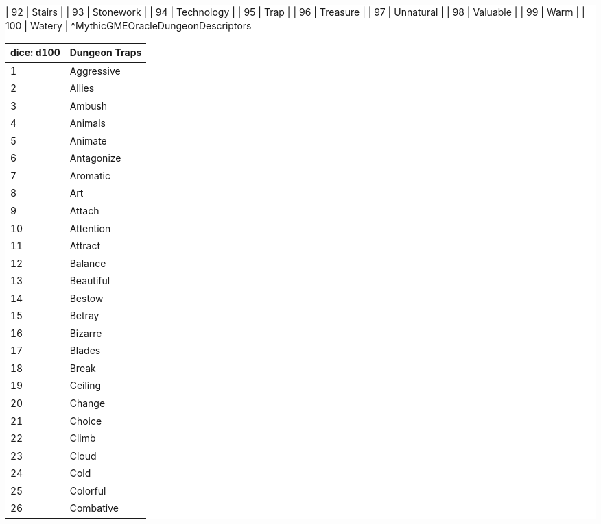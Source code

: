 | 92         | Stairs              |
| 93         | Stonework           |
| 94         | Technology          |
| 95         | Trap                |
| 96         | Treasure            |
| 97         | Unnatural           |
| 98         | Valuable            |
| 99         | Warm                |
| 100        | Watery              |
^MythicGMEOracleDungeonDescriptors

| dice: d100 | Dungeon Traps |
| ---------- | ------------- |
| 1          | Aggressive    |
| 2          | Allies        |
| 3          | Ambush        |
| 4          | Animals       |
| 5          | Animate       |
| 6          | Antagonize    |
| 7          | Aromatic      |
| 8          | Art           |
| 9          | Attach        |
| 10         | Attention     |
| 11         | Attract       |
| 12         | Balance       |
| 13         | Beautiful     |
| 14         | Bestow        |
| 15         | Betray        |
| 16         | Bizarre       |
| 17         | Blades        |
| 18         | Break         |
| 19         | Ceiling       |
| 20         | Change        |
| 21         | Choice        |
| 22         | Climb         |
| 23         | Cloud         |
| 24         | Cold          |
| 25         | Colorful      |
| 26         | Combative     |